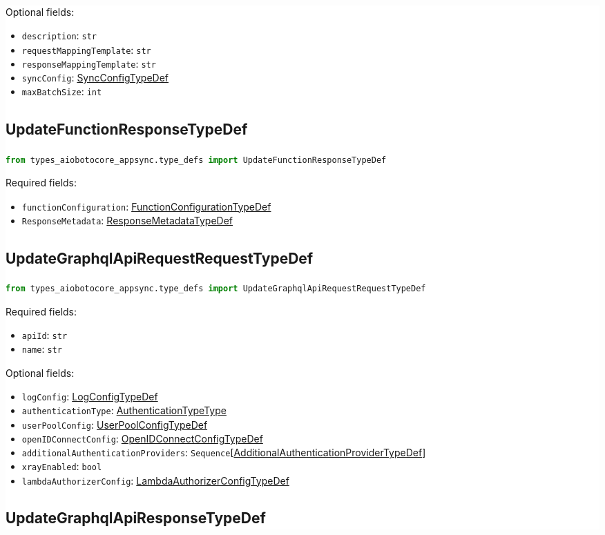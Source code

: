 Optional fields:

- `description`: `str`
- `requestMappingTemplate`: `str`
- `responseMappingTemplate`: `str`
- `syncConfig`: [SyncConfigTypeDef](./type_defs.md#syncconfigtypedef)
- `maxBatchSize`: `int`

<a id="updatefunctionresponsetypedef"></a>

## UpdateFunctionResponseTypeDef

```python
from types_aiobotocore_appsync.type_defs import UpdateFunctionResponseTypeDef
```

Required fields:

- `functionConfiguration`:
  [FunctionConfigurationTypeDef](./type_defs.md#functionconfigurationtypedef)
- `ResponseMetadata`:
  [ResponseMetadataTypeDef](./type_defs.md#responsemetadatatypedef)

<a id="updategraphqlapirequestrequesttypedef"></a>

## UpdateGraphqlApiRequestRequestTypeDef

```python
from types_aiobotocore_appsync.type_defs import UpdateGraphqlApiRequestRequestTypeDef
```

Required fields:

- `apiId`: `str`
- `name`: `str`

Optional fields:

- `logConfig`: [LogConfigTypeDef](./type_defs.md#logconfigtypedef)
- `authenticationType`:
  [AuthenticationTypeType](./literals.md#authenticationtypetype)
- `userPoolConfig`:
  [UserPoolConfigTypeDef](./type_defs.md#userpoolconfigtypedef)
- `openIDConnectConfig`:
  [OpenIDConnectConfigTypeDef](./type_defs.md#openidconnectconfigtypedef)
- `additionalAuthenticationProviders`:
  `Sequence`\[[AdditionalAuthenticationProviderTypeDef](./type_defs.md#additionalauthenticationprovidertypedef)\]
- `xrayEnabled`: `bool`
- `lambdaAuthorizerConfig`:
  [LambdaAuthorizerConfigTypeDef](./type_defs.md#lambdaauthorizerconfigtypedef)

<a id="updategraphqlapiresponsetypedef"></a>

## UpdateGraphqlApiResponseTypeDef
